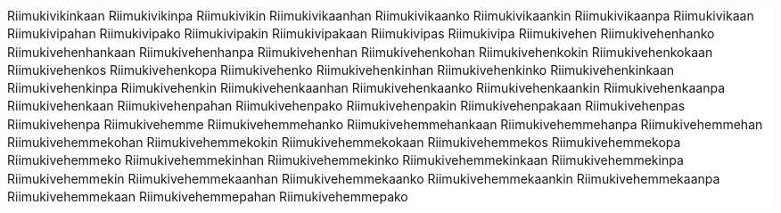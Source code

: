 Riimukivikinkaan
Riimukivikinpa
Riimukivikin
Riimukivikaanhan
Riimukivikaanko
Riimukivikaankin
Riimukivikaanpa
Riimukivikaan
Riimukivipahan
Riimukivipako
Riimukivipakin
Riimukivipakaan
Riimukivipas
Riimukivipa
Riimukivehen
Riimukivehenhanko
Riimukivehenhankaan
Riimukivehenhanpa
Riimukivehenhan
Riimukivehenkohan
Riimukivehenkokin
Riimukivehenkokaan
Riimukivehenkos
Riimukivehenkopa
Riimukivehenko
Riimukivehenkinhan
Riimukivehenkinko
Riimukivehenkinkaan
Riimukivehenkinpa
Riimukivehenkin
Riimukivehenkaanhan
Riimukivehenkaanko
Riimukivehenkaankin
Riimukivehenkaanpa
Riimukivehenkaan
Riimukivehenpahan
Riimukivehenpako
Riimukivehenpakin
Riimukivehenpakaan
Riimukivehenpas
Riimukivehenpa
Riimukivehemme
Riimukivehemmehanko
Riimukivehemmehankaan
Riimukivehemmehanpa
Riimukivehemmehan
Riimukivehemmekohan
Riimukivehemmekokin
Riimukivehemmekokaan
Riimukivehemmekos
Riimukivehemmekopa
Riimukivehemmeko
Riimukivehemmekinhan
Riimukivehemmekinko
Riimukivehemmekinkaan
Riimukivehemmekinpa
Riimukivehemmekin
Riimukivehemmekaanhan
Riimukivehemmekaanko
Riimukivehemmekaankin
Riimukivehemmekaanpa
Riimukivehemmekaan
Riimukivehemmepahan
Riimukivehemmepako